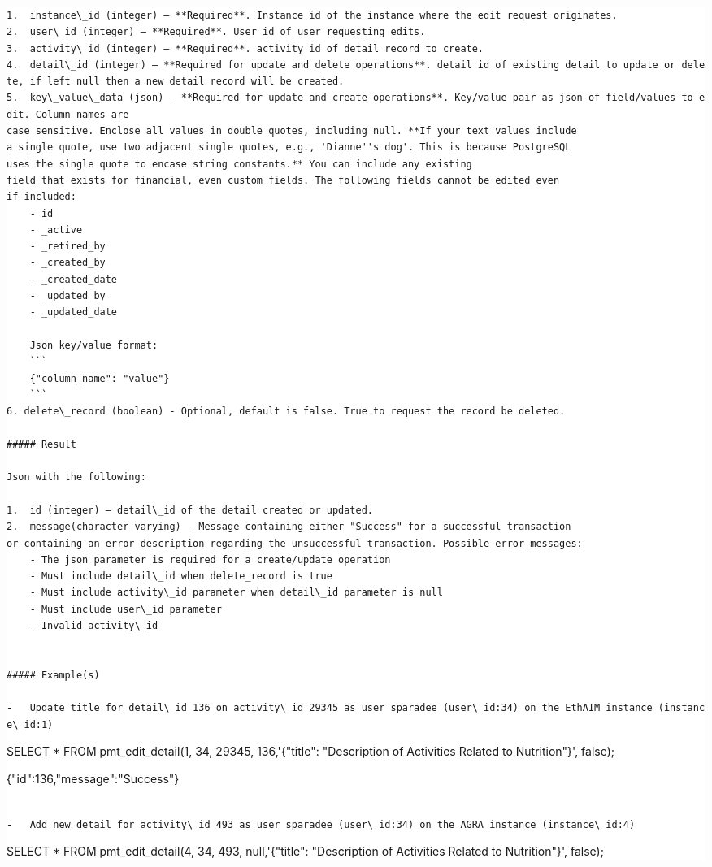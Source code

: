 ```
1.  instance\_id (integer) – **Required**. Instance id of the instance where the edit request originates.
2.  user\_id (integer) – **Required**. User id of user requesting edits.
3.  activity\_id (integer) – **Required**. activity id of detail record to create.
4.  detail\_id (integer) – **Required for update and delete operations**. detail id of existing detail to update or delete, if left null then a new detail record will be created.
5.  key\_value\_data (json) - **Required for update and create operations**. Key/value pair as json of field/values to edit. Column names are 
case sensitive. Enclose all values in double quotes, including null. **If your text values include
a single quote, use two adjacent single quotes, e.g., 'Dianne''s dog'. This is because PostgreSQL
uses the single quote to encase string constants.** You can include any existing
field that exists for financial, even custom fields. The following fields cannot be edited even
if included: 
	- id
	- _active
	- _retired_by
	- _created_by
	- _created_date
	- _updated_by
	- _updated_date

	Json key/value format:
	```
	{"column_name": "value"}
	```
6. delete\_record (boolean) - Optional, default is false. True to request the record be deleted.

##### Result

Json with the following:

1.  id (integer) – detail\_id of the detail created or updated.
2.  message(character varying) - Message containing either "Success" for a successful transaction 
or containing an error description regarding the unsuccessful transaction. Possible error messages:
	- The json parameter is required for a create/update operation
	- Must include detail\_id when delete_record is true
	- Must include activity\_id parameter when detail\_id parameter is null
	- Must include user\_id parameter
	- Invalid activity\_id


##### Example(s)

-   Update title for detail\_id 136 on activity\_id 29345 as user sparadee (user\_id:34) on the EthAIM instance (instance\_id:1)

```
SELECT * FROM pmt_edit_detail(1, 34, 29345, 136,'{"title": "Description of Activities Related to Nutrition"}', false);
```

```
{"id":136,"message":"Success"}
```

-   Add new detail for activity\_id 493 as user sparadee (user\_id:34) on the AGRA instance (instance\_id:4)

```
SELECT * FROM pmt_edit_detail(4, 34, 493, null,'{"title": "Description of Activities Related to Nutrition"}', false);
```

```